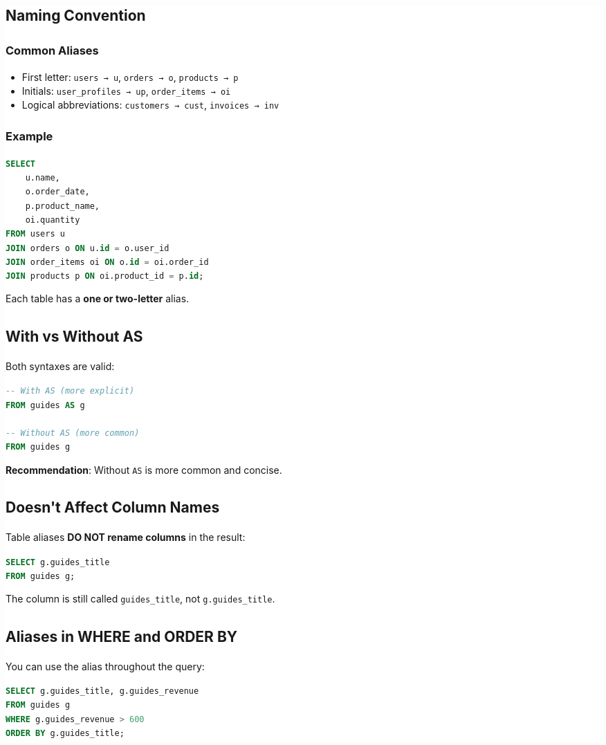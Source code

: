 ## Naming Convention

### Common Aliases

- First letter: `users → u`, `orders → o`, `products → p`
- Initials: `user_profiles → up`, `order_items → oi`
- Logical abbreviations: `customers → cust`, `invoices → inv`

### Example

```sql
SELECT 
    u.name,
    o.order_date,
    p.product_name,
    oi.quantity
FROM users u
JOIN orders o ON u.id = o.user_id
JOIN order_items oi ON o.id = oi.order_id
JOIN products p ON oi.product_id = p.id;
```

Each table has a **one or two-letter** alias.

## With vs Without AS

Both syntaxes are valid:

```sql
-- With AS (more explicit)
FROM guides AS g

-- Without AS (more common)
FROM guides g
```

**Recommendation**: Without `AS` is more common and concise.

## Doesn't Affect Column Names

Table aliases **DO NOT rename columns** in the result:

```sql
SELECT g.guides_title
FROM guides g;
```

The column is still called `guides_title`, not `g.guides_title`.

## Aliases in WHERE and ORDER BY

You can use the alias throughout the query:

```sql
SELECT g.guides_title, g.guides_revenue
FROM guides g
WHERE g.guides_revenue > 600
ORDER BY g.guides_title;
```

